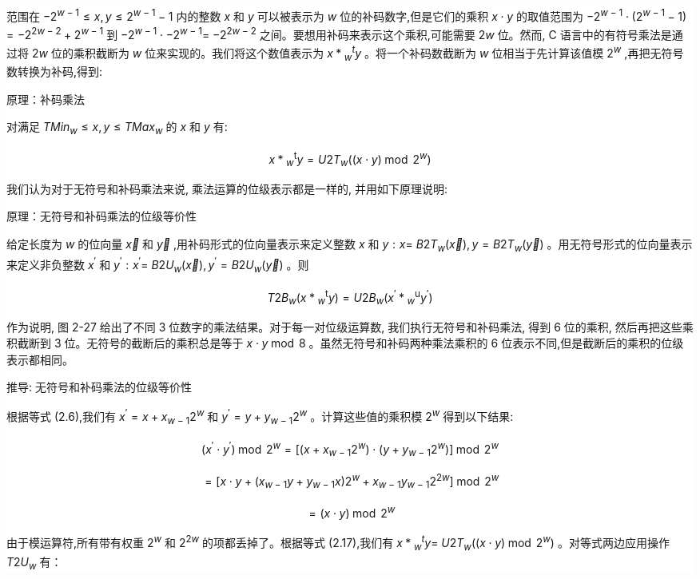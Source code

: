 范围在 $- {2}^{w - 1} \leq  x,y \leq  {2}^{w - 1} - 1$ 内的整数 $x$ 和 $y$ 可以被表示为 $w$ 位的补码数字,但是它们的乘积 $x \cdot  y$ 的取值范围为 $- {2}^{w - 1} \cdot  \left( {{2}^{w - 1} - 1}\right)  =  - {2}^{{2 w} - 2} + {2}^{w - 1}$ 到 $- {2}^{w - 1} \cdot   - {2}^{w - 1} =$ $- {2}^{{2 w} - 2}$ 之间。要想用补码来表示这个乘积,可能需要 ${2 w}$ 位。然而, $\mathrm{C}$ 语言中的有符号乘法是通过将 ${2 w}$ 位的乘积截断为 $w$ 位来实现的。我们将这个数值表示为 $x * {}_{w}^{t}y$ 。将一个补码数截断为 $w$ 位相当于先计算该值模 ${2}^{w}$ ,再把无符号数转换为补码,得到:

原理：补码乘法

对满足 ${TMi}{n}_{w} \leq  x,y \leq  {TMa}{x}_{w}$ 的 $x$ 和 $y$ 有:

$$
x * {}_{w}^{\mathrm{t}}y = {U 2}{T}_{w}\left( {\left( {x \cdot  y}\right) {\;\operatorname{mod}\;{2}^{w}}}\right)  \tag{2.17}
$$

我们认为对于无符号和补码乘法来说, 乘法运算的位级表示都是一样的, 并用如下原理说明:

原理：无符号和补码乘法的位级等价性

给定长度为 $w$ 的位向量 $\overrightarrow{x}$ 和 $\overrightarrow{y}$ ,用补码形式的位向量表示来定义整数 $x$ 和 $y : x =$ ${B 2}{T}_{w}\left( \overrightarrow{x}\right) ,y = {B 2}{T}_{w}\left( \overrightarrow{y}\right)$ 。用无符号形式的位向量表示来定义非负整数 ${x}^{\prime }$ 和 ${y}^{\prime } : {x}^{\prime } =$ ${B 2}{U}_{w}\left( \overrightarrow{x}\right) ,{y}^{\prime } = {B 2}{U}_{w}\left( \overrightarrow{y}\right)$ 。则

$$
{T 2}{B}_{w}\left( {x * {}_{w}^{\mathrm{t}}y}\right)  = {U 2}{B}_{w}\left( {{x}^{\prime } * {}_{w}^{\mathrm{u}} {y}^{\prime }}\right) 
$$

作为说明, 图 2-27 给出了不同 3 位数字的乘法结果。对于每一对位级运算数, 我们执行无符号和补码乘法, 得到 6 位的乘积, 然后再把这些乘积截断到 3 位。无符号的截断后的乘积总是等于 $x \cdot  y{\;\operatorname{mod}\;8}$ 。虽然无符号和补码两种乘法乘积的 6 位表示不同,但是截断后的乘积的位级表示都相同。

推导: 无符号和补码乘法的位级等价性

根据等式 (2.6),我们有 ${x}^{\prime } = x + {x}_{w - 1}{2}^{w}$ 和 ${y}^{\prime } = y + {y}_{w - 1}{2}^{w}$ 。计算这些值的乘积模 ${2}^{w}$ 得到以下结果:

$$
\left( {{x}^{\prime } \cdot  {y}^{\prime }} \right) {\;\operatorname{mod}\;{2}^{w}} = \left\lbrack  {\left( {x + {x}_{w - 1}{2}^{w}}\right)  \cdot  \left( {y + {y}_{w - 1}{2}^{w}}\right) }\right\rbrack  {\;\operatorname{mod}\;{2}^{w}}
$$






$$
 = \left\lbrack  {x \cdot  y + \left( {{x}_{w - 1}y + {y}_{w - 1}x}\right) {2}^{w} + {x}_{w - 1}{y}_{w - 1}{2}^{2w}} \right\rbrack  {\;\operatorname{mod}\;{2}^{w}} \tag{2.18}
$$

$$
 = \left( {x \cdot  y}\right) {\;\operatorname{mod}\;{2}^{w}}
$$

由于模运算符,所有带有权重 ${2}^{w}$ 和 ${2}^{2 w}$ 的项都丢掉了。根据等式 (2.17),我们有 $x * {}_{w}^{t}y =$ ${U 2}{T}_{w}\left( {\left( {x \cdot  y}\right) {\;\operatorname{mod}\;{2}^{w}}}\right)$ 。对等式两边应用操作 ${T 2}{U}_{w}$ 有：
